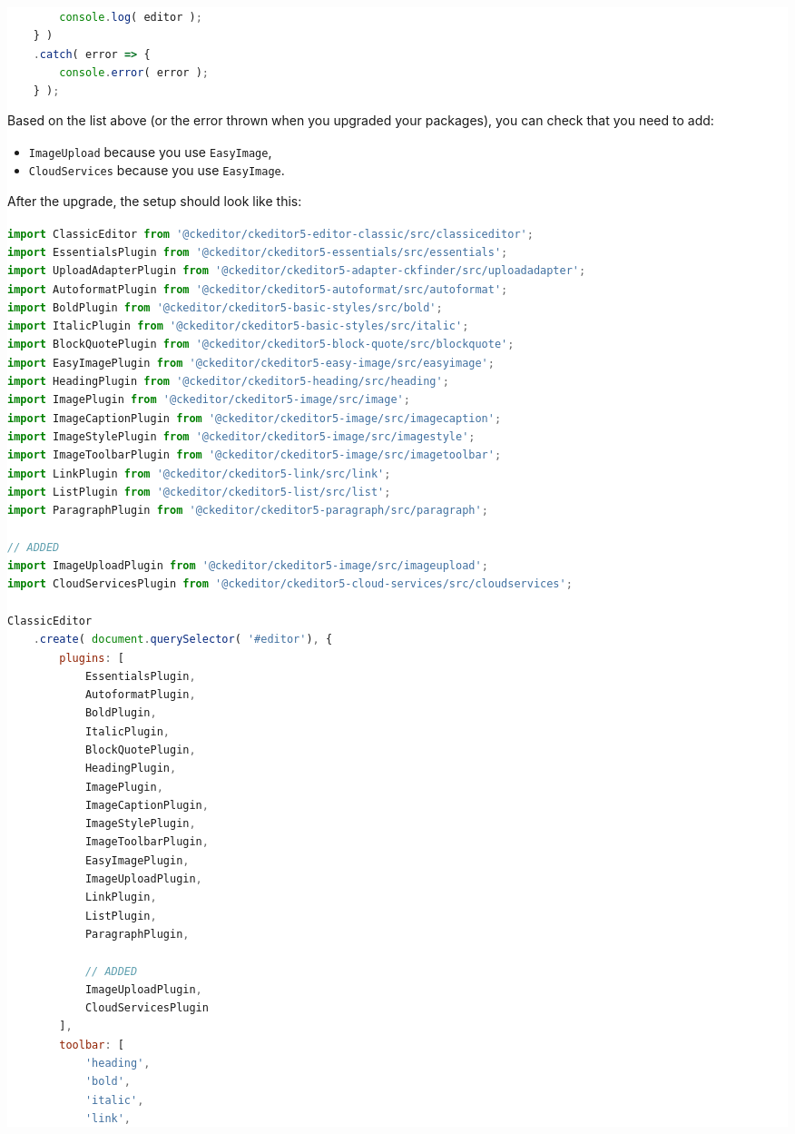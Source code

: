 ```js
		console.log( editor );
	} )
	.catch( error => {
		console.error( error );
	} );
```

Based on the list above (or the error thrown when you upgraded your packages), you can check that you need to add:

* `ImageUpload` because you use `EasyImage`,
* `CloudServices` because you use `EasyImage`.

After the upgrade, the setup should look like this:

```js
import ClassicEditor from '@ckeditor/ckeditor5-editor-classic/src/classiceditor';
import EssentialsPlugin from '@ckeditor/ckeditor5-essentials/src/essentials';
import UploadAdapterPlugin from '@ckeditor/ckeditor5-adapter-ckfinder/src/uploadadapter';
import AutoformatPlugin from '@ckeditor/ckeditor5-autoformat/src/autoformat';
import BoldPlugin from '@ckeditor/ckeditor5-basic-styles/src/bold';
import ItalicPlugin from '@ckeditor/ckeditor5-basic-styles/src/italic';
import BlockQuotePlugin from '@ckeditor/ckeditor5-block-quote/src/blockquote';
import EasyImagePlugin from '@ckeditor/ckeditor5-easy-image/src/easyimage';
import HeadingPlugin from '@ckeditor/ckeditor5-heading/src/heading';
import ImagePlugin from '@ckeditor/ckeditor5-image/src/image';
import ImageCaptionPlugin from '@ckeditor/ckeditor5-image/src/imagecaption';
import ImageStylePlugin from '@ckeditor/ckeditor5-image/src/imagestyle';
import ImageToolbarPlugin from '@ckeditor/ckeditor5-image/src/imagetoolbar';
import LinkPlugin from '@ckeditor/ckeditor5-link/src/link';
import ListPlugin from '@ckeditor/ckeditor5-list/src/list';
import ParagraphPlugin from '@ckeditor/ckeditor5-paragraph/src/paragraph';

// ADDED
import ImageUploadPlugin from '@ckeditor/ckeditor5-image/src/imageupload';
import CloudServicesPlugin from '@ckeditor/ckeditor5-cloud-services/src/cloudservices';

ClassicEditor
	.create( document.querySelector( '#editor'), {
		plugins: [
			EssentialsPlugin,
			AutoformatPlugin,
			BoldPlugin,
			ItalicPlugin,
			BlockQuotePlugin,
			HeadingPlugin,
			ImagePlugin,
			ImageCaptionPlugin,
			ImageStylePlugin,
			ImageToolbarPlugin,
			EasyImagePlugin,
			ImageUploadPlugin,
			LinkPlugin,
			ListPlugin,
			ParagraphPlugin,

			// ADDED
			ImageUploadPlugin,
			CloudServicesPlugin
		],
		toolbar: [
			'heading',
			'bold',
			'italic',
			'link',
```
